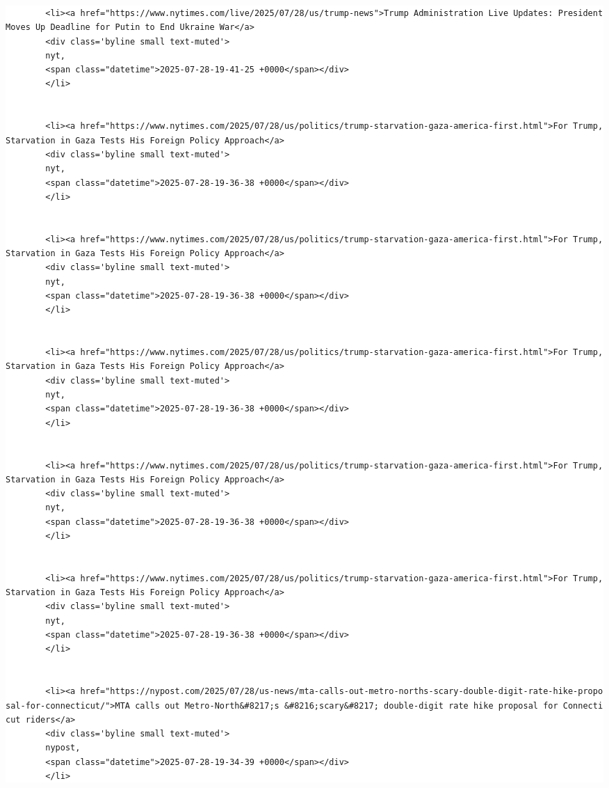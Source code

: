             <li><a href="https://www.nytimes.com/live/2025/07/28/us/trump-news">Trump Administration Live Updates: President Moves Up Deadline for Putin to End Ukraine War</a>
            <div class='byline small text-muted'>
            nyt, 
            <span class="datetime">2025-07-28-19-41-25 +0000</span></div>
            </li>
        

            <li><a href="https://www.nytimes.com/2025/07/28/us/politics/trump-starvation-gaza-america-first.html">For Trump, Starvation in Gaza Tests His Foreign Policy Approach</a>
            <div class='byline small text-muted'>
            nyt, 
            <span class="datetime">2025-07-28-19-36-38 +0000</span></div>
            </li>
        

            <li><a href="https://www.nytimes.com/2025/07/28/us/politics/trump-starvation-gaza-america-first.html">For Trump, Starvation in Gaza Tests His Foreign Policy Approach</a>
            <div class='byline small text-muted'>
            nyt, 
            <span class="datetime">2025-07-28-19-36-38 +0000</span></div>
            </li>
        

            <li><a href="https://www.nytimes.com/2025/07/28/us/politics/trump-starvation-gaza-america-first.html">For Trump, Starvation in Gaza Tests His Foreign Policy Approach</a>
            <div class='byline small text-muted'>
            nyt, 
            <span class="datetime">2025-07-28-19-36-38 +0000</span></div>
            </li>
        

            <li><a href="https://www.nytimes.com/2025/07/28/us/politics/trump-starvation-gaza-america-first.html">For Trump, Starvation in Gaza Tests His Foreign Policy Approach</a>
            <div class='byline small text-muted'>
            nyt, 
            <span class="datetime">2025-07-28-19-36-38 +0000</span></div>
            </li>
        

            <li><a href="https://www.nytimes.com/2025/07/28/us/politics/trump-starvation-gaza-america-first.html">For Trump, Starvation in Gaza Tests His Foreign Policy Approach</a>
            <div class='byline small text-muted'>
            nyt, 
            <span class="datetime">2025-07-28-19-36-38 +0000</span></div>
            </li>
        

            <li><a href="https://nypost.com/2025/07/28/us-news/mta-calls-out-metro-norths-scary-double-digit-rate-hike-proposal-for-connecticut/">MTA calls out Metro-North&#8217;s &#8216;scary&#8217; double-digit rate hike proposal for Connecticut riders</a>
            <div class='byline small text-muted'>
            nypost, 
            <span class="datetime">2025-07-28-19-34-39 +0000</span></div>
            </li>
        
